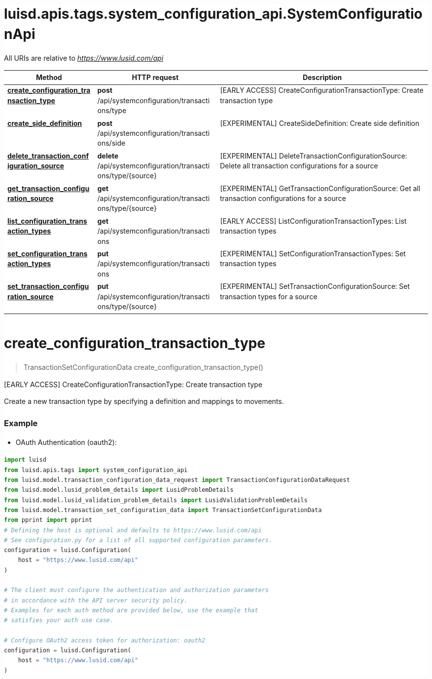 <a name="__pageTop"></a>
# luisd.apis.tags.system_configuration_api.SystemConfigurationApi

All URIs are relative to *https://www.lusid.com/api*

Method | HTTP request | Description
------------- | ------------- | -------------
[**create_configuration_transaction_type**](#create_configuration_transaction_type) | **post** /api/systemconfiguration/transactions/type | [EARLY ACCESS] CreateConfigurationTransactionType: Create transaction type
[**create_side_definition**](#create_side_definition) | **post** /api/systemconfiguration/transactions/side | [EXPERIMENTAL] CreateSideDefinition: Create side definition
[**delete_transaction_configuration_source**](#delete_transaction_configuration_source) | **delete** /api/systemconfiguration/transactions/type/{source} | [EXPERIMENTAL] DeleteTransactionConfigurationSource: Delete all transaction configurations for a source
[**get_transaction_configuration_source**](#get_transaction_configuration_source) | **get** /api/systemconfiguration/transactions/type/{source} | [EXPERIMENTAL] GetTransactionConfigurationSource: Get all transaction configurations for a source
[**list_configuration_transaction_types**](#list_configuration_transaction_types) | **get** /api/systemconfiguration/transactions | [EARLY ACCESS] ListConfigurationTransactionTypes: List transaction types
[**set_configuration_transaction_types**](#set_configuration_transaction_types) | **put** /api/systemconfiguration/transactions | [EXPERIMENTAL] SetConfigurationTransactionTypes: Set transaction types
[**set_transaction_configuration_source**](#set_transaction_configuration_source) | **put** /api/systemconfiguration/transactions/type/{source} | [EXPERIMENTAL] SetTransactionConfigurationSource: Set transaction types for a source

# **create_configuration_transaction_type**
<a name="create_configuration_transaction_type"></a>
> TransactionSetConfigurationData create_configuration_transaction_type()

[EARLY ACCESS] CreateConfigurationTransactionType: Create transaction type

Create a new transaction type by specifying a definition and mappings to movements.

### Example

* OAuth Authentication (oauth2):
```python
import luisd
from luisd.apis.tags import system_configuration_api
from luisd.model.transaction_configuration_data_request import TransactionConfigurationDataRequest
from luisd.model.lusid_problem_details import LusidProblemDetails
from luisd.model.lusid_validation_problem_details import LusidValidationProblemDetails
from luisd.model.transaction_set_configuration_data import TransactionSetConfigurationData
from pprint import pprint
# Defining the host is optional and defaults to https://www.lusid.com/api
# See configuration.py for a list of all supported configuration parameters.
configuration = luisd.Configuration(
    host = "https://www.lusid.com/api"
)

# The client must configure the authentication and authorization parameters
# in accordance with the API server security policy.
# Examples for each auth method are provided below, use the example that
# satisfies your auth use case.

# Configure OAuth2 access token for authorization: oauth2
configuration = luisd.Configuration(
    host = "https://www.lusid.com/api"
)
```